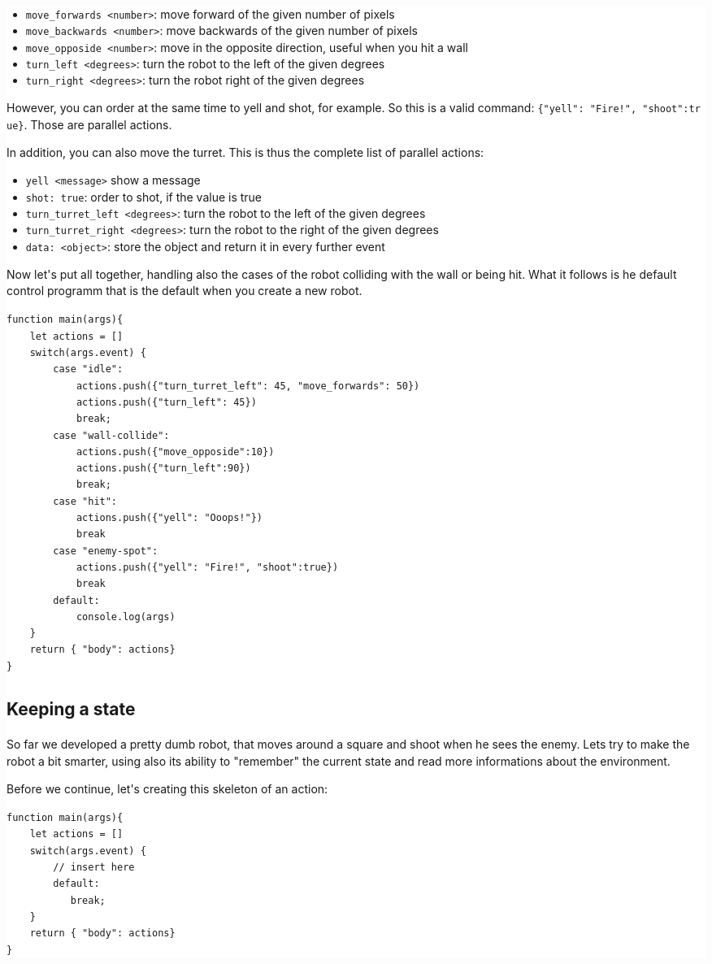 - `move_forwards <number>`: move forward of the given number of pixels
- `move_backwards <number>`: move backwards of the given number of pixels
- `move_opposide <number>`: move in the opposite direction, useful when you hit a wall
- `turn_left <degrees>`: turn the robot to the left of the given degrees
- `turn_right <degrees>`: turn the robot right of the given degrees

However, you can order at the same time to yell and shot, for example. So this is a valid command:  `{"yell": "Fire!", "shoot":true}`. Those are parallel actions.

In addition, you can also move the turret. This is thus the complete list of parallel actions:

- `yell <message>` show a message
- `shot: true`: order to shot, if the value is true
- `turn_turret_left <degrees>`: turn the robot to the left of the given degrees
- `turn_turret_right <degrees>`: turn the robot to the right of the given degrees
- `data: <object>`: store the object and return it in every further event

Now let's put all together, handling also the cases of the robot colliding with the wall or being hit. What it follows is he default control programm that is the default when you create a new robot.

```
function main(args){
    let actions = []
    switch(args.event) {
        case "idle":
            actions.push({"turn_turret_left": 45, "move_forwards": 50})
            actions.push({"turn_left": 45})
            break;
        case "wall-collide":
            actions.push({"move_opposide":10})
            actions.push({"turn_left":90})
            break;
        case "hit":
            actions.push({"yell": "Ooops!"})
            break
        case "enemy-spot":
            actions.push({"yell": "Fire!", "shoot":true})
            break
        default:
            console.log(args)
    }
    return { "body": actions}
}
```

## Keeping a state

So far we developed a pretty dumb robot, that moves around a square and shoot when he sees the enemy. Lets try to make the robot a bit smarter, using also its ability to "remember" the current state and read more informations about the environment.

Before we continue, let's creating this skeleton of an action:


```
function main(args){
    let actions = []
    switch(args.event) {
        // insert here 
        default: 
           break;
    }
    return { "body": actions}
}
```
